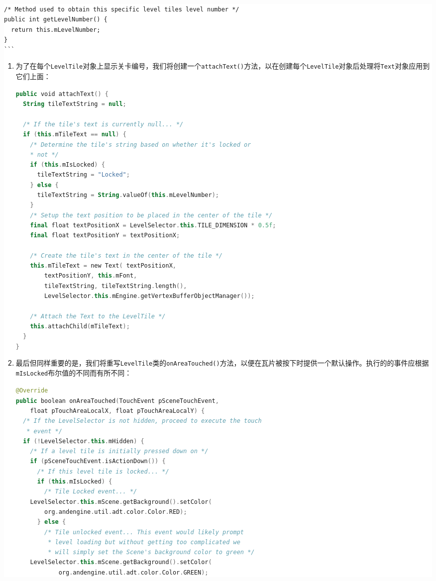     /* Method used to obtain this specific level tiles level number */
    public int getLevelNumber() {
      return this.mLevelNumber;
    }
    ```

1.  为了在每个`LevelTile`对象上显示关卡编号，我们将创建一个`attachText()`方法，以在创建每个`LevelTile`对象后处理将`Text`对象应用到它们上面：

    ```kt
    public void attachText() {
      String tileTextString = null;

      /* If the tile's text is currently null... */
      if (this.mTileText == null) {
        /* Determine the tile's string based on whether it's locked or
        * not */
        if (this.mIsLocked) {
          tileTextString = "Locked";
        } else {
          tileTextString = String.valueOf(this.mLevelNumber);
        }
        /* Setup the text position to be placed in the center of the tile */
        final float textPositionX = LevelSelector.this.TILE_DIMENSION * 0.5f;
        final float textPositionY = textPositionX;

        /* Create the tile's text in the center of the tile */
        this.mTileText = new Text( textPositionX,
            textPositionY, this.mFont,
            tileTextString, tileTextString.length(),
            LevelSelector.this.mEngine.getVertexBufferObjectManager());

        /* Attach the Text to the LevelTile */
        this.attachChild(mTileText);
      }
    }
    ```

1.  最后但同样重要的是，我们将重写`LevelTile`类的`onAreaTouched()`方法，以便在瓦片被按下时提供一个默认操作。执行的的事件应根据`mIsLocked`布尔值的不同而有所不同：

    ```kt
    @Override
    public boolean onAreaTouched(TouchEvent pSceneTouchEvent,
        float pTouchAreaLocalX, float pTouchAreaLocalY) {
      /* If the LevelSelector is not hidden, proceed to execute the touch
       * event */
      if (!LevelSelector.this.mHidden) {
        /* If a level tile is initially pressed down on */
        if (pSceneTouchEvent.isActionDown()) {
          /* If this level tile is locked... */
          if (this.mIsLocked) {
            /* Tile Locked event... */
        LevelSelector.this.mScene.getBackground().setColor(
            org.andengine.util.adt.color.Color.RED);
          } else {
            /* Tile unlocked event... This event would likely prompt
             * level loading but without getting too complicated we
             * will simply set the Scene's background color to green */
        LevelSelector.this.mScene.getBackground().setColor(
                org.andengine.util.adt.color.Color.GREEN);
